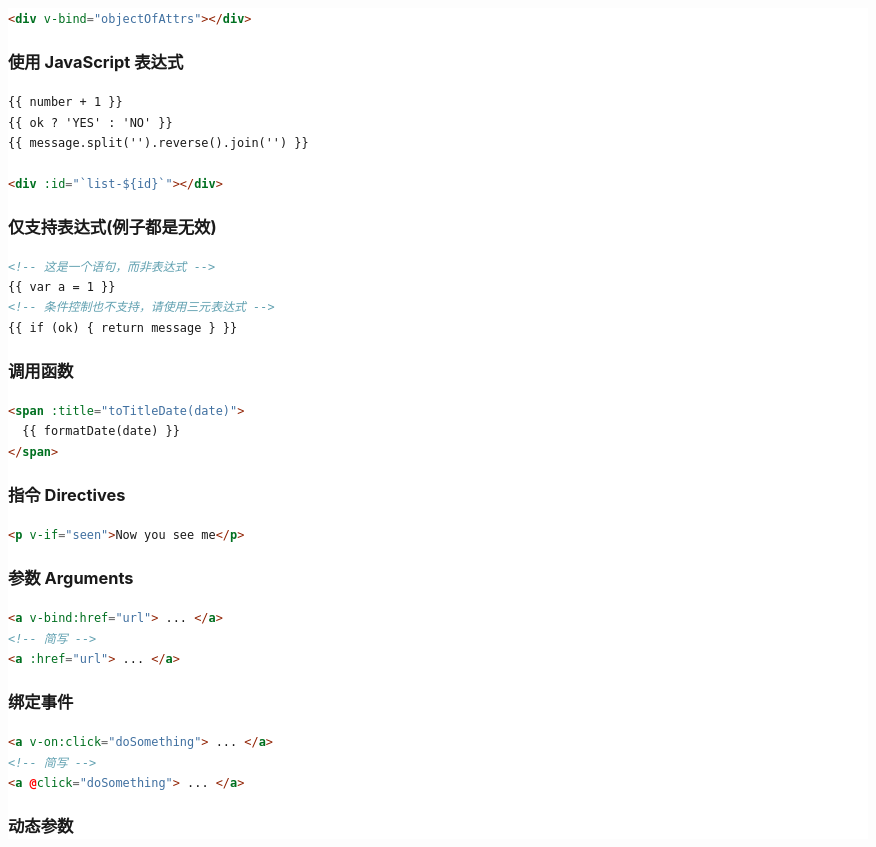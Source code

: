 ```html
<div v-bind="objectOfAttrs"></div>
```

### 使用 JavaScript 表达式

```html
{{ number + 1 }}
{{ ok ? 'YES' : 'NO' }}
{{ message.split('').reverse().join('') }}

<div :id="`list-${id}`"></div>
```

### 仅支持表达式(例子都是无效)

```html
<!-- 这是一个语句，而非表达式 -->
{{ var a = 1 }}
<!-- 条件控制也不支持，请使用三元表达式 -->
{{ if (ok) { return message } }}
```

### 调用函数

```html
<span :title="toTitleDate(date)">
  {{ formatDate(date) }}
</span>
```


### 指令 Directives

```html
<p v-if="seen">Now you see me</p>
```

### 参数 Arguments

```html
<a v-bind:href="url"> ... </a>
<!-- 简写 -->
<a :href="url"> ... </a>
```

### 绑定事件

```html
<a v-on:click="doSomething"> ... </a>
<!-- 简写 -->
<a @click="doSomething"> ... </a>
```

### 动态参数

